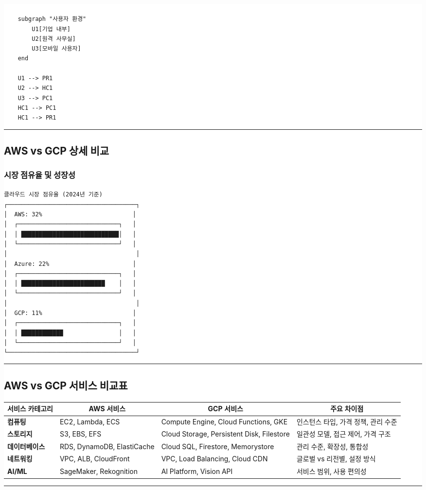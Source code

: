 ```mermaid
    
    subgraph "사용자 환경"
        U1[기업 내부]
        U2[원격 사무실]
        U3[모바일 사용자]
    end
    
    U1 --> PR1
    U2 --> HC1
    U3 --> PC1
    HC1 --> PC1
    HC1 --> PR1
```

---

## AWS vs GCP 상세 비교

### 시장 점유율 및 성장성

```
클라우드 시장 점유율 (2024년 기준)
┌─────────────────────────────────────┐
│  AWS: 32%                          │
│  ┌─────────────────────────────┐   │
│  │ ████████████████████████████│   │
│  └─────────────────────────────┘   │
│                                     │
│  Azure: 22%                        │
│  ┌─────────────────────────────┐   │
│  │ ████████████████████████    │   │
│  └─────────────────────────────┘   │
│                                     │
│  GCP: 11%                          │
│  ┌─────────────────────────────┐   │
│  │ ████████████                │   │
│  └─────────────────────────────┘   │
└─────────────────────────────────────┘
```

---

## AWS vs GCP 서비스 비교표

| 서비스 카테고리 | AWS 서비스 | GCP 서비스 | 주요 차이점 |
|-----------------|------------|------------|-------------|
| **컴퓨팅** | EC2, Lambda, ECS | Compute Engine, Cloud Functions, GKE | 인스턴스 타입, 가격 정책, 관리 수준 |
| **스토리지** | S3, EBS, EFS | Cloud Storage, Persistent Disk, Filestore | 일관성 모델, 접근 제어, 가격 구조 |
| **데이터베이스** | RDS, DynamoDB, ElastiCache | Cloud SQL, Firestore, Memorystore | 관리 수준, 확장성, 통합성 |
| **네트워킹** | VPC, ALB, CloudFront | VPC, Load Balancing, Cloud CDN | 글로벌 vs 리전별, 설정 방식 |
| **AI/ML** | SageMaker, Rekognition | AI Platform, Vision API | 서비스 범위, 사용 편의성 |

---
